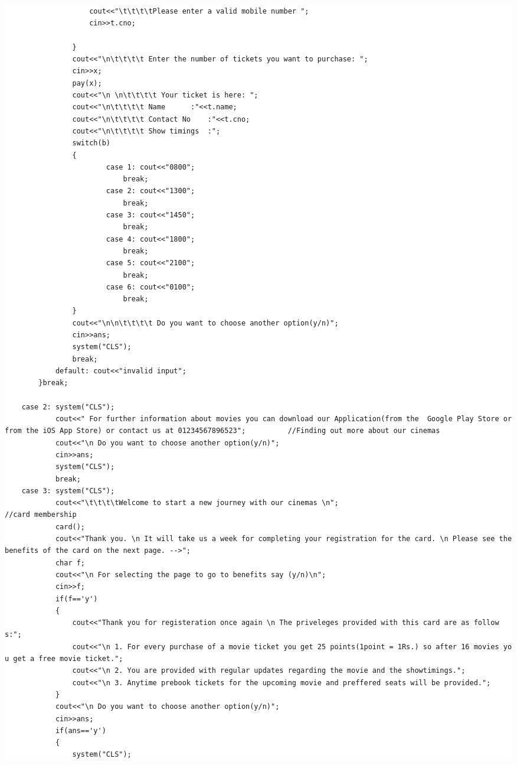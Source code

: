         				cout<<"\t\t\t\tPlease enter a valid mobile number ";
						cin>>t.cno;
		
    				}
					cout<<"\n\t\t\t\t Enter the number of tickets you want to purchase: ";
					cin>>x;
					pay(x);
					cout<<"\n \n\t\t\t\t Your ticket is here: ";
					cout<<"\n\t\t\t\t Name 		:"<<t.name;
					cout<<"\n\t\t\t\t Contact No	:"<<t.cno;
					cout<<"\n\t\t\t\t Show timings 	:";
					switch(b)
					{
							case 1:	cout<<"0800";
								break;
							case 2:	cout<<"1300";
								break;
							case 3:	cout<<"1450";
								break;
							case 4:	cout<<"1800";
								break;
							case 5:	cout<<"2100";
								break;
							case 6:	cout<<"0100";
								break;
					}
					cout<<"\n\n\t\t\t\t Do you want to choose another option(y/n)";
					cin>>ans;
					system("CLS");
					break;
                default: cout<<"invalid input";
			}break;

		case 2: system("CLS");
				cout<<" For further information about movies you can download our Application(from the  Google Play Store or from the iOS App Store) or contact us at 01234567896523";			//Finding out more about our cinemas
				cout<<"\n Do you want to choose another option(y/n)";
				cin>>ans;
				system("CLS");
				break;
		case 3: system("CLS");
				cout<<"\t\t\t\tWelcome to start a new journey with our cinemas \n";																												//card membership
				card();
				cout<<"Thank you. \n It will take us a week for completing your registration for the card. \n Please see the benefits of the card on the next page. -->";
				char f;
				cout<<"\n For selecting the page to go to benefits say (y/n)\n";
				cin>>f;
				if(f=='y')
				{
					cout<<"Thank you for registeration once again \n The priveleges provided with this card are as follows:";
					cout<<"\n 1. For every purchase of a movie ticket you get 25 points(1point = 1Rs.) so after 16 movies you get a free movie ticket.";
					cout<<"\n 2. You are provided with regular updates regarding the movie and the showtimings.";
					cout<<"\n 3. Anytime prebook tickets for the upcoming movie and preffered seats will be provided.";
				}
				cout<<"\n Do you want to choose another option(y/n)";
				cin>>ans;
				if(ans=='y')
				{
					system("CLS");